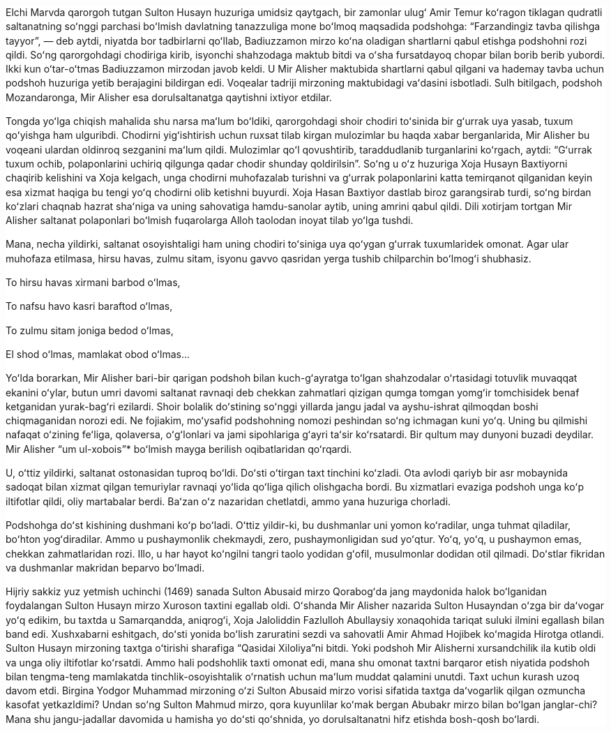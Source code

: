 Elchi Marvda qarorgoh tutgan Sulton Husayn huzuriga umidsiz qaytgach, bir zamonlar ulugʻ Amir Temur koʻragon tiklagan qudratli saltanatning soʻnggi parchasi boʻlmish davlatning tanazzuliga mone boʻlmoq maqsadida podshohga: “Farzandingiz tavba qilishga tayyor”, — deb aytdi, niyatda bor tadbirlarni qoʻllab, Badiuzzamon mirzo koʻna oladigan shartlarni qabul etishga podshohni rozi qildi. Soʻng qarorgohdagi chodiriga kirib, isyonchi shahzodaga maktub bitdi va oʻsha fursatdayoq chopar bilan borib berib yubordi. Ikki kun oʻtar-oʻtmas Badiuzzamon mirzodan javob keldi. U Mir Alisher maktubida shartlarni qabul qilgani va hademay tavba uchun podshoh huzuriga yetib berajagini bildirgan edi. Voqealar tadriji mirzoning maktubidagi vaʻdasini isbotladi. Sulh bitilgach, podshoh Mozandaronga, Mir Alisher esa dorulsaltanatga qaytishni ixtiyor etdilar.

Tongda yoʻlga chiqish mahalida shu narsa maʻlum boʻldiki, qarorgohdagi shoir chodiri toʻsinida bir gʻurrak uya yasab, tuxum qoʻyishga ham ulguribdi. Chodirni yigʻishtirish uchun ruxsat tilab kirgan mulozimlar bu haqda xabar berganlarida, Mir Alisher bu voqeani ulardan oldinroq sezganini maʻlum qildi. Mulozimlar qoʻl qovushtirib, taraddudlanib turganlarini koʻrgach, aytdi: “Gʻurrak tuxum ochib, polaponlarini uchiriq qilgunga qadar chodir shunday qoldirilsin”. Soʻng u oʻz huzuriga Xoja Husayn Baxtiyorni chaqirib kelishini va Xoja kelgach, unga chodirni muhofazalab turishni va gʻurrak polaponlarini katta temirqanot qilganidan keyin esa xizmat haqiga bu tengi yoʻq chodirni olib ketishni buyurdi. Xoja Hasan Baxtiyor dastlab biroz garangsirab turdi, soʻng birdan koʻzlari chaqnab hazrat shaʻniga va uning sahovatiga hamdu-sanolar aytib, uning amrini qabul qildi. Dili xotirjam tortgan Mir Alisher saltanat polaponlari boʻlmish fuqarolarga Alloh taolodan inoyat tilab yoʻlga tushdi.

Mana, necha yildirki, saltanat osoyishtaligi ham uning chodiri toʻsiniga uya qoʻygan gʻurrak tuxumlaridek omonat. Agar ular muhofaza etilmasa, hirsu havas, zulmu sitam, isyonu gavvo qasridan yerga tushib chilparchin boʻlmogʻi shubhasiz.

To hirsu havas xirmani barbod oʻlmas,

To nafsu havo kasri baraftod oʻlmas,

To zulmu sitam joniga bedod oʻlmas,

El shod oʻlmas, mamlakat obod oʻlmas…

Yoʻlda borarkan, Mir Alisher bari-bir qarigan podshoh bilan kuch-gʻayratga toʻlgan shahzodalar oʻrtasidagi totuvlik muvaqqat ekanini oʻylar, butun umri davomi saltanat ravnaqi deb chekkan zahmatlari qizigan qumga tomgan yomgʻir tomchisidek benaf ketganidan yurak-bagʻri ezilardi. Shoir bolalik doʻstining soʻnggi yillarda jangu jadal va ayshu-ishrat qilmoqdan boshi chiqmaganidan norozi edi. Ne fojiakim, moʻysafid podshohning nomozi peshindan soʻng ichmagan kuni yoʻq. Uning bu qilmishi nafaqat oʻzining feʻliga, qolaversa, oʻgʻlonlari va jami sipohlariga gʻayri taʻsir koʻrsatardi. Bir qultum may dunyoni buzadi deydilar. Mir Alisher “um ul-xobois”\* boʻlmish mayga berilish oqibatlaridan qoʻrqardi.

U, oʻttiz yildirki, saltanat ostonasidan tuproq boʻldi. Doʻsti oʻtirgan taxt tinchini koʻzladi. Ota avlodi qariyb bir asr mobaynida sadoqat bilan xizmat qilgan temuriylar ravnaqi yoʻlida qoʻliga qilich olishgacha bordi. Bu xizmatlari evaziga podshoh unga koʻp iltifotlar qildi, oliy martabalar berdi. Baʻzan oʻz nazaridan chetlatdi, ammo yana huzuriga chorladi.

Podshohga doʻst kishining dushmani koʻp boʻladi. Oʻttiz yildir-ki, bu dushmanlar uni yomon koʻradilar, unga tuhmat qiladilar, boʻhton yogʻdiradilar. Ammo u pushaymonlik chekmaydi, zero, pushaymonligidan sud yoʻqtur. Yoʻq, yoʻq, u pushaymon emas, chekkan zahmatlaridan rozi. Illo, u har hayot koʻngilni tangri taolo yodidan gʻofil, musulmonlar dodidan otil qilmadi. Doʻstlar fikridan va dushmanlar makridan beparvo boʻlmadi.

Hijriy sakkiz yuz yetmish uchinchi (1469) sanada Sulton Abusaid mirzo Qorabogʻda jang maydonida halok boʻlganidan foydalangan Sulton Husayn mirzo Xuroson taxtini egallab oldi. Oʻshanda Mir Alisher nazarida Sulton Husayndan oʻzga bir daʻvogar yoʻq edikim, bu taxtda u Samarqandda, aniqrogʻi, Xoja Jaloliddin Fazlulloh Abullaysiy xonaqohida tariqat suluki ilmini egallash bilan band edi. Xushxabarni eshitgach, doʻsti yonida boʻlish zaruratini sezdi va sahovatli Amir Ahmad Hojibek koʻmagida Hirotga otlandi. Sulton Husayn mirzoning taxtga oʻtirishi sharafiga “Qasidai Xiloliya”ni bitdi. Yoki podshoh Mir Alisherni xursandchilik ila kutib oldi va unga oliy iltifotlar koʻrsatdi. Ammo hali podshohlik taxti omonat edi, mana shu omonat taxtni barqaror etish niyatida podshoh bilan tengma-teng mamlakatda tinchlik-osoyishtalik oʻrnatish uchun maʻlum muddat qalamini unutdi. Taxt uchun kurash uzoq davom etdi. Birgina Yodgor Muhammad mirzoning oʻzi Sulton Abusaid mirzo vorisi sifatida taxtga daʻvogarlik qilgan ozmuncha kasofat yetkazldimi? Undan soʻng Sulton Mahmud mirzo, qora kuyunlilar koʻmak bergan Abubakr mirzo bilan boʻlgan janglar-chi? Mana shu jangu-jadallar davomida u hamisha yo doʻsti qoʻshnida, yo dorulsaltanatni hifz etishda bosh-qosh boʻlardi.
